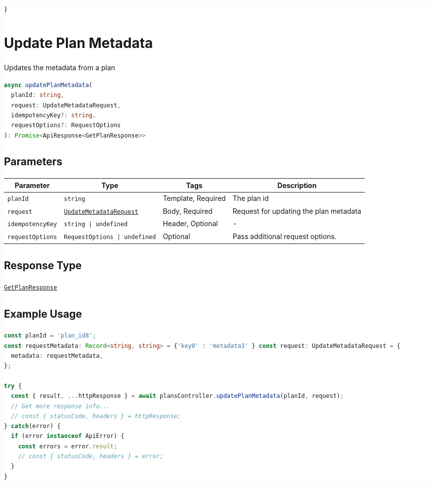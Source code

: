 ```ts
}
```


# Update Plan Metadata

Updates the metadata from a plan

```ts
async updatePlanMetadata(
  planId: string,
  request: UpdateMetadataRequest,
  idempotencyKey?: string,
  requestOptions?: RequestOptions
): Promise<ApiResponse<GetPlanResponse>>
```

## Parameters

| Parameter | Type | Tags | Description |
|  --- | --- | --- | --- |
| `planId` | `string` | Template, Required | The plan id |
| `request` | [`UpdateMetadataRequest`](../../doc/models/update-metadata-request.md) | Body, Required | Request for updating the plan metadata |
| `idempotencyKey` | `string \| undefined` | Header, Optional | - |
| `requestOptions` | `RequestOptions \| undefined` | Optional | Pass additional request options. |

## Response Type

[`GetPlanResponse`](../../doc/models/get-plan-response.md)

## Example Usage

```ts
const planId = 'plan_id8';
const requestMetadata: Record<string, string> = {'key0' : 'metadata3' } const request: UpdateMetadataRequest = {
  metadata: requestMetadata,
};

try {
  const { result, ...httpResponse } = await plansController.updatePlanMetadata(planId, request);
  // Get more response info...
  // const { statusCode, headers } = httpResponse;
} catch(error) {
  if (error instanceof ApiError) {
    const errors = error.result;
    // const { statusCode, headers } = error;
  }
}
```
